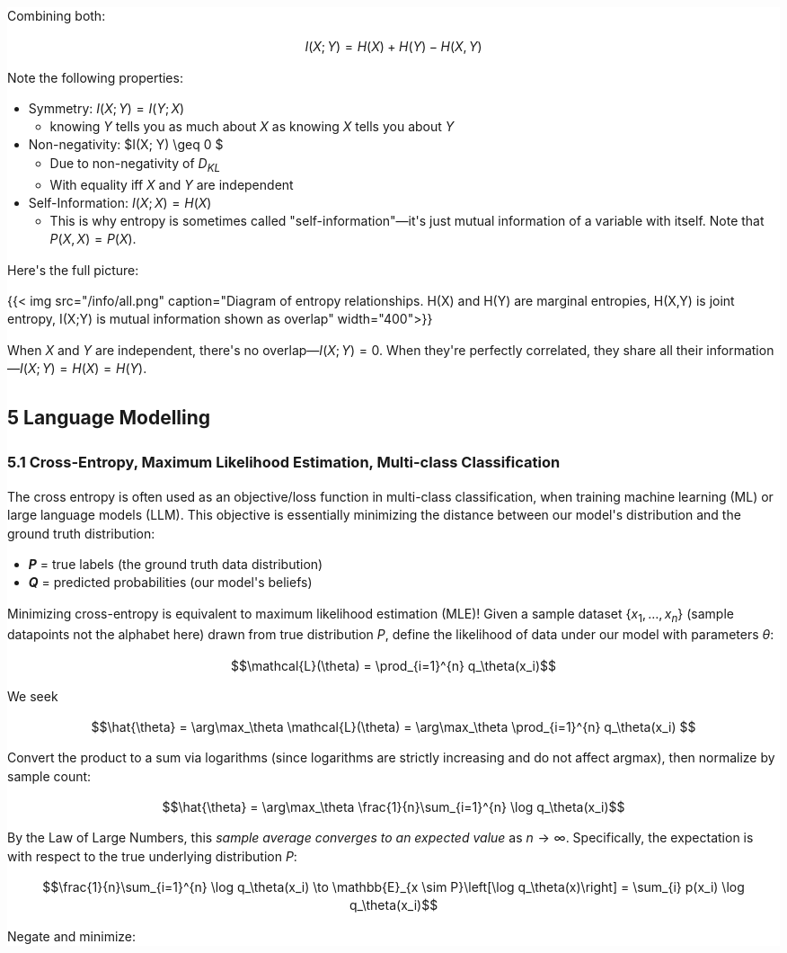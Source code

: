 Combining both:

$$I(X; Y) = H(X) + H(Y) - H(X,Y)$$

Note the following properties:

- Symmetry: $I(X; Y) = I(Y; X)$
  - knowing $Y$ tells you as much about $X$ as knowing $X$ tells you about $Y$
- Non-negativity: $I(X; Y) \geq 0 $
  - Due to non-negativity of $D_{KL}$
  - With equality iff $X$ and $Y$ are independent
- Self-Information: $I(X; X) = H(X)$
  - This is why entropy is sometimes called "self-information"—it's just mutual information of a variable with itself. Note that $P(X,X)=P(X)$.

Here's the full picture:

{{< img src="/info/all.png" caption="Diagram of entropy relationships. H(X) and H(Y) are marginal entropies, H(X,Y) is joint entropy, I(X;Y) is mutual information shown as overlap" width="400">}}

When $X$ and $Y$ are independent, there's no overlap—$I(X;Y) = 0$. When they're perfectly correlated, they share all their information—$I(X;Y) = H(X) = H(Y)$.

## 5 Language Modelling

### 5.1 Cross-Entropy, Maximum Likelihood Estimation, Multi-class Classification

The cross entropy is often used as an objective/loss function in multi-class classification, when training machine learning (ML) or large language models (LLM). This objective is essentially minimizing the distance between our model's distribution and the ground truth distribution:

- **$P$** = true labels (the ground truth data distribution)
- **$Q$** = predicted probabilities (our model's beliefs)

Minimizing cross-entropy is equivalent to maximum likelihood estimation (MLE)! Given a sample dataset $\{x_1, \ldots, x_n\}$ (sample datapoints not the alphabet here) drawn from true distribution $P$, define the likelihood of data under our model with parameters $\theta$:

$$\mathcal{L}(\theta) = \prod_{i=1}^{n} q_\theta(x_i)$$

We seek

$$\hat{\theta} = \arg\max_\theta \mathcal{L}(\theta) = \arg\max_\theta \prod_{i=1}^{n} q_\theta(x_i) $$

Convert the product to a sum via logarithms (since logarithms are strictly increasing and do not affect argmax), then normalize by sample count:

$$\hat{\theta} = \arg\max_\theta \frac{1}{n}\sum_{i=1}^{n} \log q_\theta(x_i)$$

By the Law of Large Numbers, this *sample average converges to an expected value* as $n \to \infty$. Specifically, the expectation is with respect to the true underlying distribution $P$:

$$\frac{1}{n}\sum_{i=1}^{n} \log q_\theta(x_i) \to \mathbb{E}_{x \sim P}\left[\log q_\theta(x)\right] = \sum_{i} p(x_i) \log q_\theta(x_i)$$

Negate and minimize:


[^colah]: Olah, C. (2015). {{< link src="https://colah.github.io/posts/2015-09-Visual-Information/" class="external" target="_blank" rel="noopener noreferrer" >}}<em>Visual Information Theory</em>{{< /link >}}. Chris Olah does an awesome job explaining the intuition behind entropy and its related concepts
[^natural]: Technically the equal area math only holds if we work with natural logs instead of base 2 logs as $\int_{x'}^{\infty} 2^{-x} \, dx = \frac{2^{-x'}}{\ln 2}$ We are working with base 2 logs instead of natural logs, but we omit the constant scaling factor in our calculations if not they will look rather messy.
[^andrej]: I chose not to use Olah's visual proof exactly here because his proof suggests that we need the benefit/cost ratio to be 1. He suggests any deviation in the allocation of budget will change the ratio to not be 1, which is not exactly the right argument. The important thing is that all symbols have the same benefit/cost ratio, so the allocation of budget is optimum.
[^macmillan]: See {{< link src="https://en.wikipedia.org/wiki/Kraft%E2%80%93McMillan_inequality" class="external" target="_blank" rel="noopener noreferrer" >}}<em>Kraft–McMillan Inequality (1956)</em>{{< /link >}}.
[^nima]: See {{< link src="https://nimasarang.com/blog/2024-08-24-information-theory/" class="external" target="_blank" rel="noopener noreferrer" >}}<em>Nima Sarang's post on Information Theory</em>{{< /link >}}.
[^metric]: A true metric must satisfy symmetry: $d(A, B) = d(B, A)$ and the triangle inequality: $d(A, C) \leq d(A, B) + d(B, C)$. KL divergence doesn't satisfy either property, so it is not really a proper metric for measuring distances between distributions.
[^JS]: Some researchers define the **Jensen-Shannon divergence** as a symmetric alternative: $\text{JS}(P, Q) = \frac{1}{2}D_{KL}(P \| M) + \frac{1}{2}D_{KL}(Q \| M)$ where $M = \frac{P + Q}{2}$. This is a true metric (and $\sqrt{\text{JS}}$ is a metric), but it obscures the directed nature of the problem. For machine learning, forward KL is almost always the right choice.